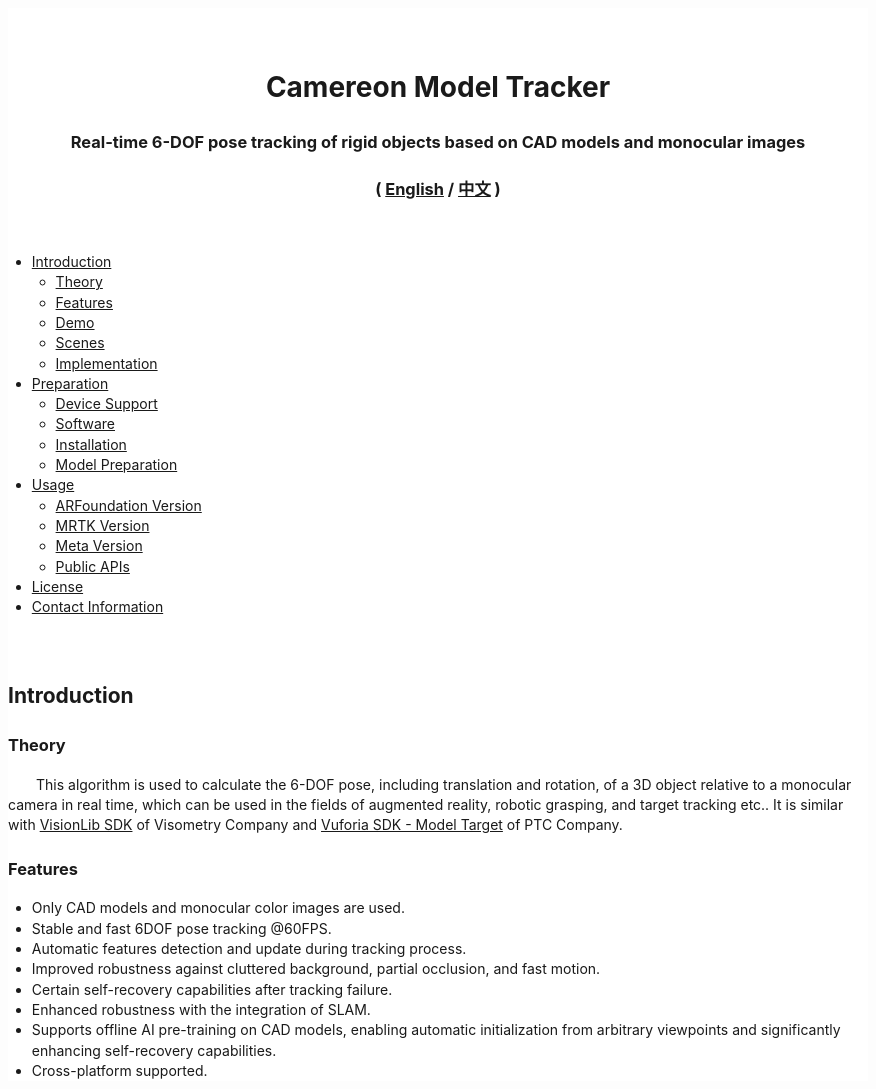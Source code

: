 <a name="top"></a>

<br/>
<div align="center">
  <h1 align="center">Camereon Model Tracker</h1>
  <h3 align="center">Real-time 6-DOF pose tracking of rigid objects based on CAD models and monocular images</h3>
  <h3 align="center">( <a href="https://github.com/HartisanBUAA/Camereon-Model-Tracker/blob/master/README.md">English</a> / <a href="https://github.com/HartisanBUAA/Camereon-Model-Tracker/blob/master/README_CN.md">中文</a> )</h3>
</div>
<br/>


- [Introduction](#introduction)
  * [Theory](#theory)
  * [Features](#features)
  * [Demo](#demo)
  * [Scenes](#scenes)
  * [Implementation](#implementation)
- [Preparation](#preparation)
  * [Device Support](#device-support)
  * [Software](#software)
  * [Installation](#installation)
  * [Model Preparation](#model-preparation)
- [Usage](#usage)
  * [ARFoundation Version](#arfoundation-version)
  * [MRTK Version](#mrtk-version)
  * [Meta Version](#meta-version)
  * [Public APIs](#public-apis)
- [License](#license)
- [Contact Information](#contact-information)
<br/>


## Introduction

### Theory
&emsp;&emsp;This algorithm is used to calculate the 6-DOF pose, including translation and rotation, of a 3D object relative to a monocular camera in real time, which can be used in the fields of augmented reality, robotic grasping, and target tracking etc.. It is similar with [VisionLib SDK](https://visionlib.com/) of Visometry Company and [Vuforia SDK - Model Target](https://developer.vuforia.com/library/objects/model-targets) of PTC Company.

### Features
- Only CAD models and monocular color images are used. 
- Stable and fast 6DOF pose tracking @60FPS. 
- Automatic features detection and update during tracking process. 
- Improved robustness against cluttered background, partial occlusion, and fast motion. 
- Certain self-recovery capabilities after tracking failure. 
- Enhanced robustness with the integration of SLAM. 
- Supports offline AI pre-training on CAD models, enabling automatic initialization from arbitrary viewpoints and significantly enhancing self-recovery capabilities.
- Cross-platform supported.
